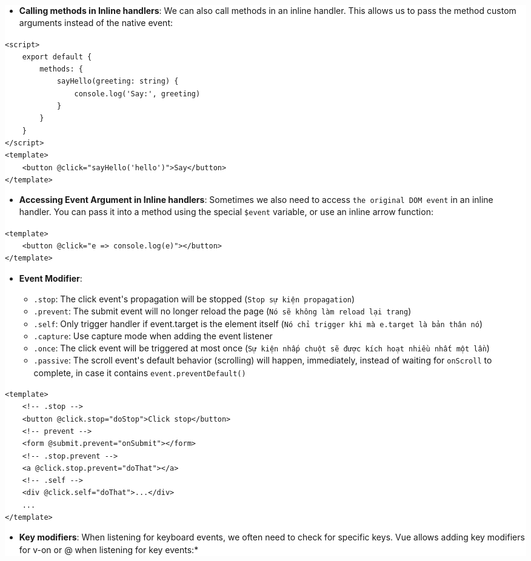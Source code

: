 - **Calling methods in Inline handlers**: We can also call methods in an inline handler. This allows us to pass the method custom arguments instead of the native event:

```vue
<script>
    export default {
        methods: {
            sayHello(greeting: string) {
                console.log('Say:', greeting)
            }
        }
    }
</script>
<template>
    <button @click="sayHello('hello')">Say</button>
</template>
```

- **Accessing Event Argument in Inline handlers**: Sometimes we also need to access `the original DOM event` in an inline handler. You can pass it into a method using the special `$event` variable, or use an inline arrow function:

```vue
<template>
    <button @click="e => console.log(e)"></button>
</template>
```

- **Event Modifier**: 

    - `.stop`: The click event's propagation will be stopped (`Stop sự kiện propagation`)
    - `.prevent`: The submit event will no longer reload the page (`Nó sẽ không làm reload lại trang`)
    - `.self`: Only trigger handler if event.target is the element itself (`Nó chỉ trigger khi mà e.target là bản thân nó`)
    - `.capture`: Use capture mode when adding the event listener
    - `.once`: The click event will be triggered at most once (`Sự kiện nhấp chuột sẽ được kích hoạt nhiều nhất một lần`)
    - `.passive`: The scroll event's default behavior (scrolling) will happen, immediately, instead of waiting for `onScroll` to complete, in case it contains `event.preventDefault()`

```vue
<template>
    <!-- .stop -->
    <button @click.stop="doStop">Click stop</button>
    <!-- prevent -->
    <form @submit.prevent="onSubmit"></form>
    <!-- .stop.prevent -->
    <a @click.stop.prevent="doThat"></a>
    <!-- .self -->
    <div @click.self="doThat">...</div>
    ...
</template>
```

- **Key modifiers**: When listening for keyboard events, we often need to check for specific keys. Vue allows adding key modifiers for v-on or @ when listening for key events:*
